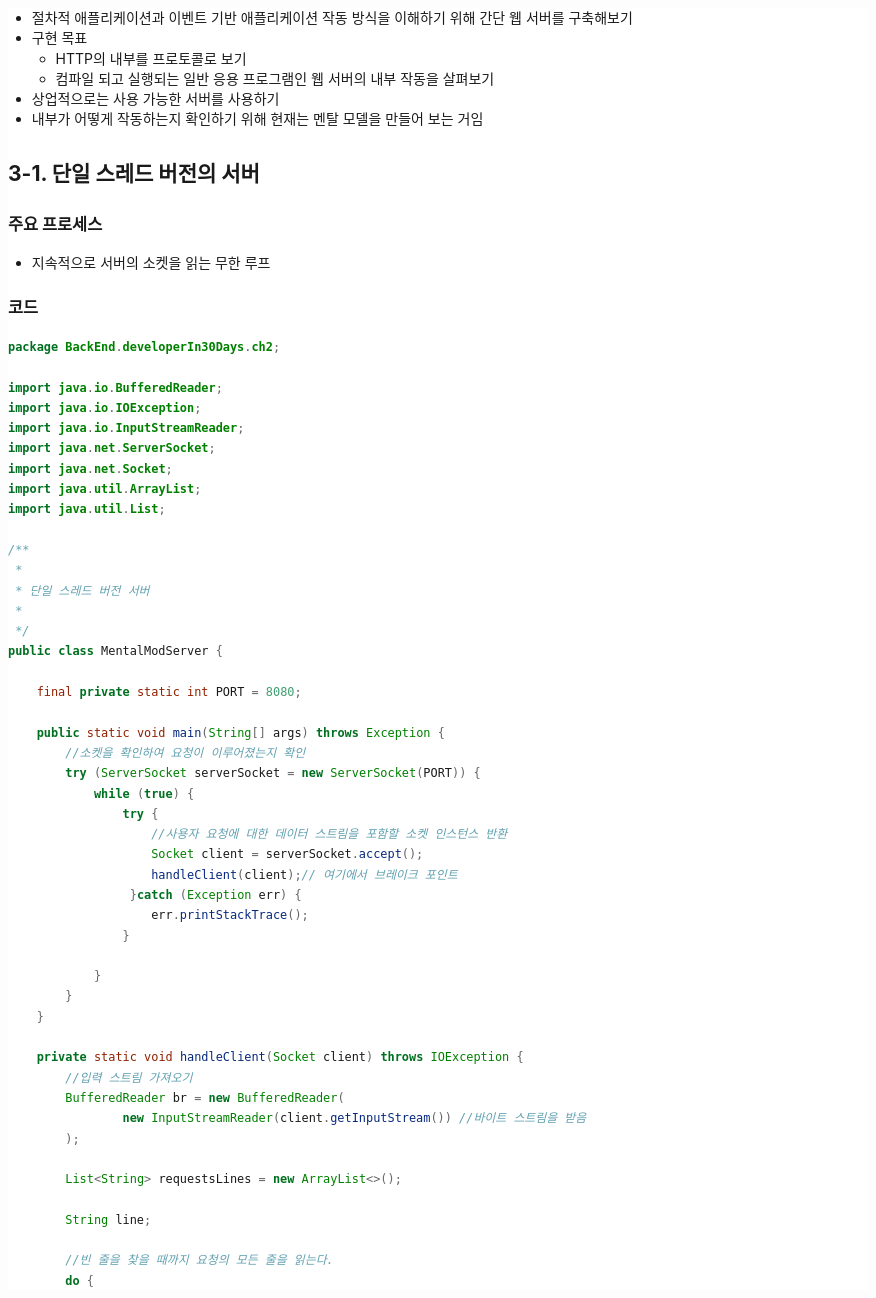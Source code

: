 - 절차적 애플리케이션과 이벤트 기반 애플리케이션 작동 방식을 이해하기 위해 간단 웹 서버를 구축해보기
- 구현 목표
    - HTTP의 내부를 프로토콜로 보기
    - 컴파일 되고 실행되는 일반 응용 프로그램인 웹 서버의 내부 작동을 살펴보기
- 상업적으로는 사용 가능한 서버를 사용하기
- 내부가 어떻게 작동하는지 확인하기 위해 현재는 멘탈 모델을 만들어 보는 거임

## 3-1. 단일 스레드 버전의 서버

### 주요 프로세스

- 지속적으로 서버의 소켓을 읽는 무한 루프

### 코드

```java
package BackEnd.developerIn30Days.ch2;

import java.io.BufferedReader;
import java.io.IOException;
import java.io.InputStreamReader;
import java.net.ServerSocket;
import java.net.Socket;
import java.util.ArrayList;
import java.util.List;

/**
 *
 * 단일 스레드 버전 서버
 *
 */
public class MentalModServer {

    final private static int PORT = 8080;

    public static void main(String[] args) throws Exception {
        //소켓을 확인하여 요청이 이루어졌는지 확인
        try (ServerSocket serverSocket = new ServerSocket(PORT)) { 
            while (true) {
                try {
                    //사용자 요청에 대한 데이터 스트림을 포함할 소켓 인스턴스 반환
                    Socket client = serverSocket.accept(); 
                    handleClient(client);// 여기에서 브레이크 포인트
                 }catch (Exception err) {
                    err.printStackTrace();
                }

            }
        }
    }

    private static void handleClient(Socket client) throws IOException {
        //입력 스트림 가져오기
        BufferedReader br = new BufferedReader(
                new InputStreamReader(client.getInputStream()) //바이트 스트림을 받음
        );

        List<String> requestsLines = new ArrayList<>();

        String line;

        //빈 줄을 찾을 때까지 요청의 모든 줄을 읽는다.
        do {
```
